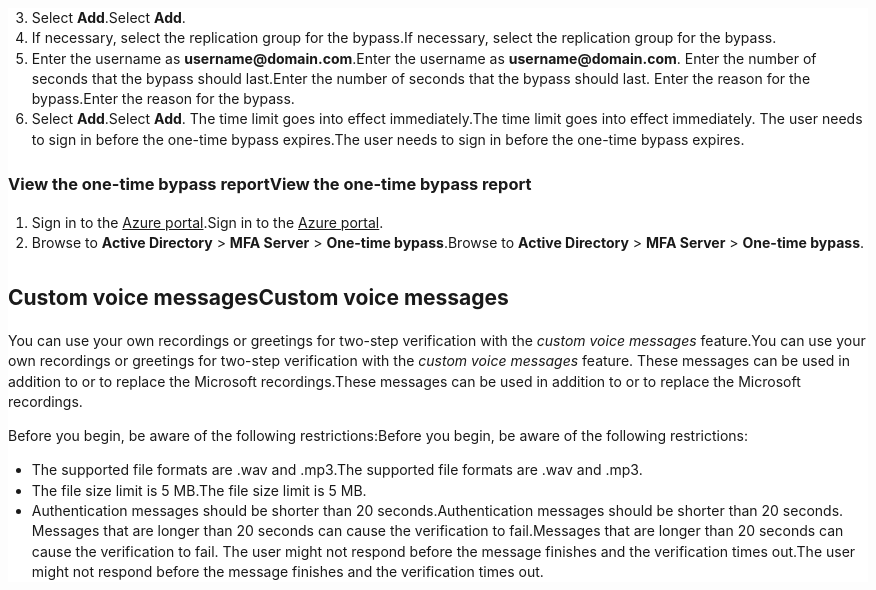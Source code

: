 3. <span data-ttu-id="4d3e7-174">Select **Add**.</span><span class="sxs-lookup"><span data-stu-id="4d3e7-174">Select **Add**.</span></span>
4. <span data-ttu-id="4d3e7-175">If necessary, select the replication group for the bypass.</span><span class="sxs-lookup"><span data-stu-id="4d3e7-175">If necessary, select the replication group for the bypass.</span></span>
5. <span data-ttu-id="4d3e7-176">Enter the username as **username<span></span>@domain.com**.</span><span class="sxs-lookup"><span data-stu-id="4d3e7-176">Enter the username as **username<span></span>@domain.com**.</span></span> <span data-ttu-id="4d3e7-177">Enter the number of seconds that the bypass should last.</span><span class="sxs-lookup"><span data-stu-id="4d3e7-177">Enter the number of seconds that the bypass should last.</span></span> <span data-ttu-id="4d3e7-178">Enter the reason for the bypass.</span><span class="sxs-lookup"><span data-stu-id="4d3e7-178">Enter the reason for the bypass.</span></span> 
6. <span data-ttu-id="4d3e7-179">Select **Add**.</span><span class="sxs-lookup"><span data-stu-id="4d3e7-179">Select **Add**.</span></span> <span data-ttu-id="4d3e7-180">The time limit goes into effect immediately.</span><span class="sxs-lookup"><span data-stu-id="4d3e7-180">The time limit goes into effect immediately.</span></span> <span data-ttu-id="4d3e7-181">The user needs to sign in before the one-time bypass expires.</span><span class="sxs-lookup"><span data-stu-id="4d3e7-181">The user needs to sign in before the one-time bypass expires.</span></span> 

### <a name="view-the-one-time-bypass-report"></a><span data-ttu-id="4d3e7-182">View the one-time bypass report</span><span class="sxs-lookup"><span data-stu-id="4d3e7-182">View the one-time bypass report</span></span>

1. <span data-ttu-id="4d3e7-183">Sign in to the [Azure portal](https://portal.azure.com).</span><span class="sxs-lookup"><span data-stu-id="4d3e7-183">Sign in to the [Azure portal](https://portal.azure.com).</span></span>
2. <span data-ttu-id="4d3e7-184">Browse to **Active Directory** > **MFA Server** > **One-time bypass**.</span><span class="sxs-lookup"><span data-stu-id="4d3e7-184">Browse to **Active Directory** > **MFA Server** > **One-time bypass**.</span></span>

## <a name="custom-voice-messages"></a><span data-ttu-id="4d3e7-185">Custom voice messages</span><span class="sxs-lookup"><span data-stu-id="4d3e7-185">Custom voice messages</span></span>
<span data-ttu-id="4d3e7-186">You can use your own recordings or greetings for two-step verification with the _custom voice messages_ feature.</span><span class="sxs-lookup"><span data-stu-id="4d3e7-186">You can use your own recordings or greetings for two-step verification with the _custom voice messages_ feature.</span></span> <span data-ttu-id="4d3e7-187">These messages can be used in addition to or to replace the Microsoft recordings.</span><span class="sxs-lookup"><span data-stu-id="4d3e7-187">These messages can be used in addition to or to replace the Microsoft recordings.</span></span>

<span data-ttu-id="4d3e7-188">Before you begin, be aware of the following restrictions:</span><span class="sxs-lookup"><span data-stu-id="4d3e7-188">Before you begin, be aware of the following restrictions:</span></span>

* <span data-ttu-id="4d3e7-189">The supported file formats are .wav and .mp3.</span><span class="sxs-lookup"><span data-stu-id="4d3e7-189">The supported file formats are .wav and .mp3.</span></span>
* <span data-ttu-id="4d3e7-190">The file size limit is 5 MB.</span><span class="sxs-lookup"><span data-stu-id="4d3e7-190">The file size limit is 5 MB.</span></span>
* <span data-ttu-id="4d3e7-191">Authentication messages should be shorter than 20 seconds.</span><span class="sxs-lookup"><span data-stu-id="4d3e7-191">Authentication messages should be shorter than 20 seconds.</span></span> <span data-ttu-id="4d3e7-192">Messages that are longer than 20 seconds can cause the verification to fail.</span><span class="sxs-lookup"><span data-stu-id="4d3e7-192">Messages that are longer than 20 seconds can cause the verification to fail.</span></span> <span data-ttu-id="4d3e7-193">The user might not respond before the message finishes and the verification times out.</span><span class="sxs-lookup"><span data-stu-id="4d3e7-193">The user might not respond before the message finishes and the verification times out.</span></span>
